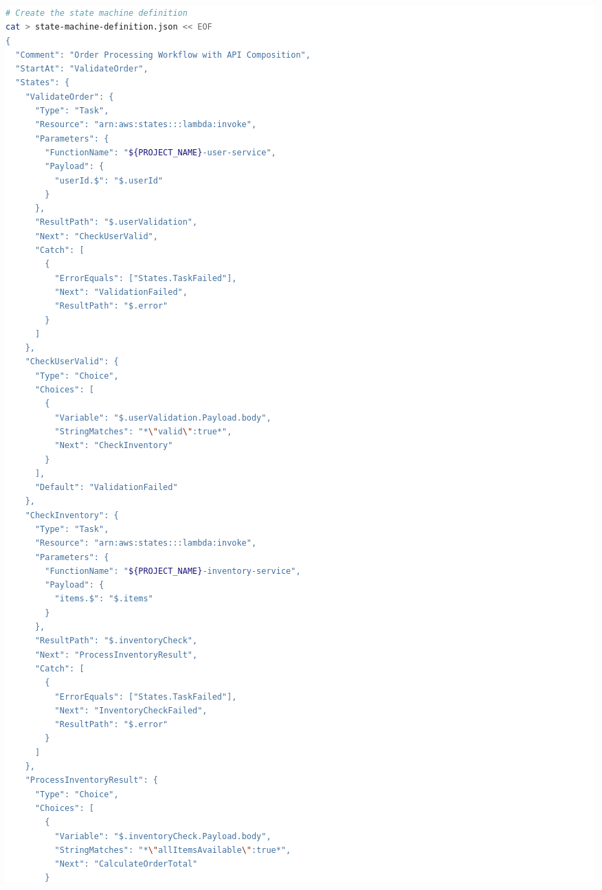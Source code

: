    ```bash
   # Create the state machine definition
   cat > state-machine-definition.json << EOF
   {
     "Comment": "Order Processing Workflow with API Composition",
     "StartAt": "ValidateOrder",
     "States": {
       "ValidateOrder": {
         "Type": "Task",
         "Resource": "arn:aws:states:::lambda:invoke",
         "Parameters": {
           "FunctionName": "${PROJECT_NAME}-user-service",
           "Payload": {
             "userId.$": "$.userId"
           }
         },
         "ResultPath": "$.userValidation",
         "Next": "CheckUserValid",
         "Catch": [
           {
             "ErrorEquals": ["States.TaskFailed"],
             "Next": "ValidationFailed",
             "ResultPath": "$.error"
           }
         ]
       },
       "CheckUserValid": {
         "Type": "Choice",
         "Choices": [
           {
             "Variable": "$.userValidation.Payload.body",
             "StringMatches": "*\"valid\":true*",
             "Next": "CheckInventory"
           }
         ],
         "Default": "ValidationFailed"
       },
       "CheckInventory": {
         "Type": "Task",
         "Resource": "arn:aws:states:::lambda:invoke",
         "Parameters": {
           "FunctionName": "${PROJECT_NAME}-inventory-service",
           "Payload": {
             "items.$": "$.items"
           }
         },
         "ResultPath": "$.inventoryCheck",
         "Next": "ProcessInventoryResult",
         "Catch": [
           {
             "ErrorEquals": ["States.TaskFailed"],
             "Next": "InventoryCheckFailed",
             "ResultPath": "$.error"
           }
         ]
       },
       "ProcessInventoryResult": {
         "Type": "Choice",
         "Choices": [
           {
             "Variable": "$.inventoryCheck.Payload.body",
             "StringMatches": "*\"allItemsAvailable\":true*",
             "Next": "CalculateOrderTotal"
           }
   ```